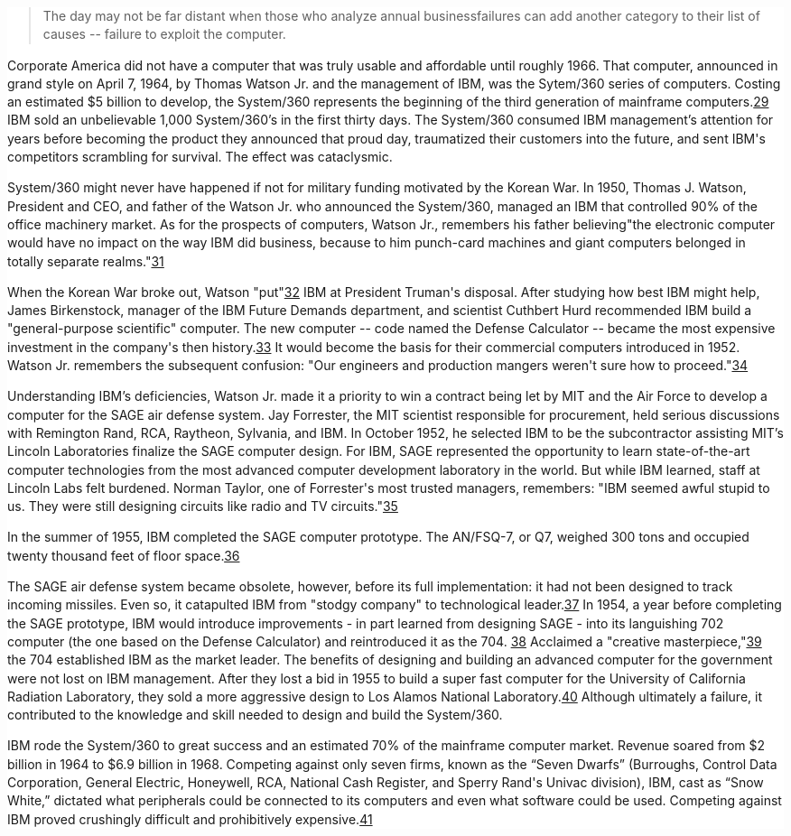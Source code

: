 >The day may not be far distant when those who analyze annual businessfailures can add another category to their list of causes -- failure to exploit the computer.

Corporate America did not have a computer that was truly usable and affordable until roughly 1966. That computer, announced in grand style on April 7, 1964, by Thomas Watson Jr. and the management of IBM, was the Sytem/360 series of computers. Costing an estimated $5 billion to develop, the System/360 represents the beginning of the third generation of mainframe computers.<a name="fnloc29" href="#fn29">29</a> IBM sold an unbelievable 1,000 System/360’s in the first thirty days. The System/360 consumed IBM management’s attention for years before becoming the product they announced that proud day, traumatized their customers into the future, and sent IBM's competitors scrambling for survival. The effect was cataclysmic.

System/360 might never have happened if not for military funding motivated by the Korean War. In 1950, Thomas J. Watson, President and CEO, and father of the Watson Jr. who announced the System/360, managed an IBM that controlled 90% of the office machinery market. As for the prospects of computers, Watson Jr., remembers his father believing"the electronic computer would have no impact on the way IBM did business, because to him punch-card machines and giant computers belonged in totally separate realms."<a name="fnloc31" href="#fn31">31</a>

When the Korean War broke out, Watson "put"<a name="fnloc32" href="#fn32">32</a> IBM at President Truman's disposal. After studying how best IBM might help, James Birkenstock, manager of the IBM Future Demands department, and scientist Cuthbert Hurd recommended IBM build a "general-purpose scientific" computer. The new computer -- code named the Defense Calculator -- became the most expensive investment in the company's then history.<a name="fnloc33" href="#fn33">33</a> It would become the basis for their commercial computers introduced in 1952. Watson Jr. remembers the subsequent confusion: "Our engineers and production mangers weren't sure how to proceed."<a name="fnloc34" href="#fn34">34</a>

Understanding IBM’s deficiencies, Watson Jr. made it a priority to win a contract being let by MIT and the Air Force to develop a computer for the SAGE air defense system. Jay Forrester, the MIT scientist responsible for procurement, held serious discussions with Remington Rand, RCA, Raytheon, Sylvania, and IBM. In October 1952, he selected IBM to be the subcontractor assisting MIT’s Lincoln Laboratories finalize the SAGE computer design. For IBM, SAGE represented the opportunity to learn state-of-the-art computer technologies from the most advanced computer development laboratory in the world. But while IBM learned, staff at Lincoln Labs felt burdened. Norman Taylor, one of Forrester's most trusted managers, remembers: "IBM seemed awful stupid to us. They were still designing circuits like radio and TV circuits."<a name="fnloc35" href="#fn35">35</a>

In the summer of 1955, IBM completed the SAGE computer prototype. The AN/FSQ-7, or Q7, weighed 300 tons and occupied twenty thousand feet of floor space.<a name="fnloc36" href="#fn36">36</a>

The SAGE air defense system became obsolete, however, before its full implementation: it had not been designed to track incoming missiles. Even so, it catapulted IBM from "stodgy company" to technological leader.<a name="fnloc37" href="#fn37">37</a> In 1954, a year before completing the SAGE prototype, IBM would introduce improvements - in part learned from designing SAGE - into its languishing 702 computer (the one based on the Defense Calculator) and reintroduced it as the 704. <a name="fnloc38" href="#fn38">38</a> Acclaimed a "creative masterpiece,"<a name="fnloc39" href="#fn39">39</a> the 704 established IBM as the market leader. The benefits of designing and building an advanced computer for the government were not lost on IBM management. After they lost a bid in 1955 to build a super fast computer for the University of California Radiation Laboratory, they sold a more aggressive design to Los Alamos National Laboratory.<a name="fnloc40" href="#fn40">40</a> Although ultimately a failure, it contributed to the knowledge and skill needed to design and build the System/360.

IBM rode the System/360 to great success and an estimated 70% of the mainframe computer market. Revenue soared from $2 billion in 1964 to $6.9 billion in 1968. Competing against only seven firms, known as the “Seven Dwarfs” (Burroughs, Control Data Corporation, General Electric, Honeywell, RCA, National Cash Register, and Sperry Rand's Univac division), IBM, cast as “Snow White,” dictated what peripherals could be connected to its computers and even what software could be used. Competing against IBM proved crushingly difficult and prohibitively expensive.<a name="fnloc41" href="#fn41">41</a>
